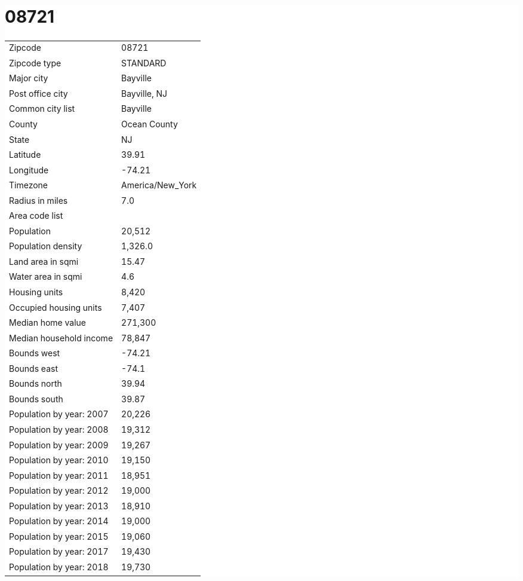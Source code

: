 08721
=====
|||
|--|--|
|Zipcode|08721|
|Zipcode type|STANDARD|
|Major city|Bayville|
|Post office city|Bayville, NJ|
|Common city list|Bayville|
|County|Ocean County|
|State|NJ|
|Latitude|39.91|
|Longitude|-74.21|
|Timezone|America/New_York|
|Radius in miles|7.0|
|Area code list||
|Population|20,512|
|Population density|1,326.0|
|Land area in sqmi|15.47|
|Water area in sqmi|4.6|
|Housing units|8,420|
|Occupied housing units|7,407|
|Median home value|271,300|
|Median household income|78,847|
|Bounds west|-74.21|
|Bounds east|-74.1|
|Bounds north|39.94|
|Bounds south|39.87|
|Population by year: 2007|20,226|
|Population by year: 2008|19,312|
|Population by year: 2009|19,267|
|Population by year: 2010|19,150|
|Population by year: 2011|18,951|
|Population by year: 2012|19,000|
|Population by year: 2013|18,910|
|Population by year: 2014|19,000|
|Population by year: 2015|19,060|
|Population by year: 2017|19,430|
|Population by year: 2018|19,730|